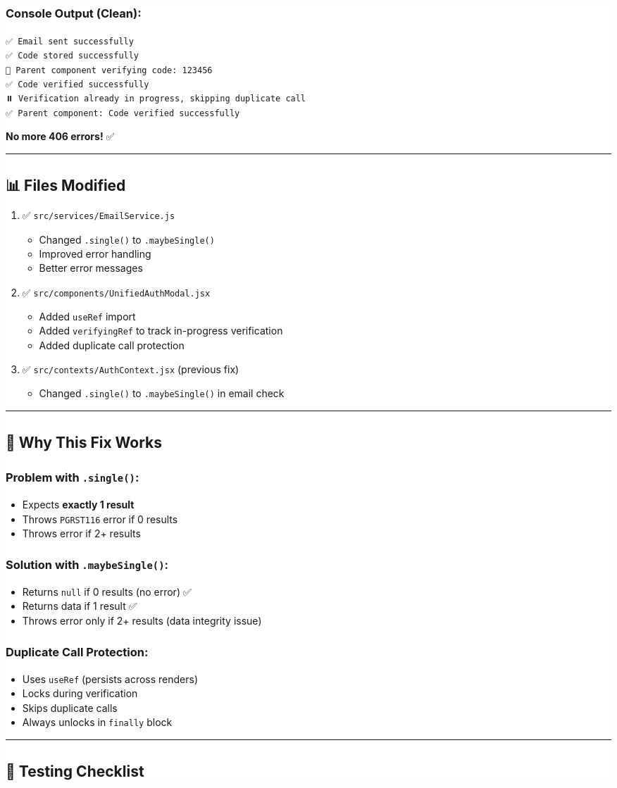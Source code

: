 ### Console Output (Clean):
```
✅ Email sent successfully
✅ Code stored successfully
🔄 Parent component verifying code: 123456
✅ Code verified successfully
⏸️ Verification already in progress, skipping duplicate call
✅ Parent component: Code verified successfully
```

**No more 406 errors!** ✅

---

## 📊 Files Modified

1. ✅ `src/services/EmailService.js`
   - Changed `.single()` to `.maybeSingle()`
   - Improved error handling
   - Better error messages

2. ✅ `src/components/UnifiedAuthModal.jsx`
   - Added `useRef` import
   - Added `verifyingRef` to track in-progress verification
   - Added duplicate call protection

3. ✅ `src/contexts/AuthContext.jsx` (previous fix)
   - Changed `.single()` to `.maybeSingle()` in email check

---

## 🎯 Why This Fix Works

### Problem with `.single()`:
- Expects **exactly 1 result**
- Throws `PGRST116` error if 0 results
- Throws error if 2+ results

### Solution with `.maybeSingle()`:
- Returns `null` if 0 results (no error) ✅
- Returns data if 1 result ✅
- Throws error only if 2+ results (data integrity issue)

### Duplicate Call Protection:
- Uses `useRef` (persists across renders)
- Locks during verification
- Skips duplicate calls
- Always unlocks in `finally` block

---

## 🚀 Testing Checklist
